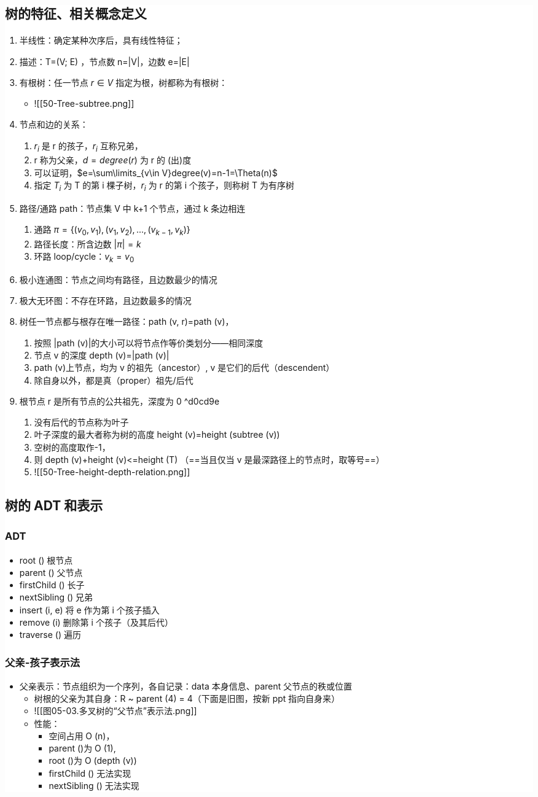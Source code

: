 ## 树的特征、相关概念定义
1. 半线性：确定某种次序后，具有线性特征；
2. 描述：T=(V; E) ，节点数 n=|V|，边数 e=|E|
3. 有根树：任一节点 $r \in V$ 指定为根，树都称为有根树：
	- ![[50-Tree-subtree.png]]

4. 节点和边的关系：
	1. $r_i$ 是 r 的孩子，$r_i$ 互称兄弟，
	2. r 称为父亲，$d=degree(r)$ 为 r 的 (出)度
	3. 可以证明，$e=\sum\limits_{v\in V}degree(v)=n-1=\Theta(n)$
	4. 指定 $T_i$ 为 T 的第 i 棵子树，$r_i$ 为 r 的第 i 个孩子，则称树 T 为有序树

5. 路径/通路 path：节点集 V 中 k+1 个节点，通过 k 条边相连
	1. 通路 $\pi=\{(v_{0},v_{1}),(v_{1},v_{2}),...,(v_{k-1},v_{k})\}$
	2. 路径长度：所含边数 $|\pi|=k$
	3. 环路 loop/cycle：$v_{k}=v_{0}$
6. 极小连通图：节点之间均有路径，且边数最少的情况
7. 极大无环图：不存在环路，且边数最多的情况

8. 树任一节点都与根存在唯一路径：path (v, r)=path (v)，
	1. 按照 |path (v)|的大小可以将节点作等价类划分——相同深度
	2. 节点 v 的深度 depth (v)=|path (v)|
	3. path (v)上节点，均为 v 的祖先（ancestor）, v 是它们的后代（descendent）
	4. 除自身以外，都是真（proper）祖先/后代
9. 根节点 r 是所有节点的公共祖先，深度为 0  ^d0cd9e
	1. 没有后代的节点称为叶子
	2. 叶子深度的最大者称为树的高度 height (v)=height (subtree (v))
	3. 空树的高度取作-1，
	4. 则 depth (v)+height (v)<=height (T) （==当且仅当 v 是最深路径上的节点时，取等号==）
	5. ![[50-Tree-height-depth-relation.png]]

## 树的 ADT 和表示
### ADT
- root () 根节点
- parent () 父节点
- firstChild () 长子
- nextSibling () 兄弟
- insert (i, e) 将 e 作为第 i 个孩子插入
- remove (i) 删除第 i 个孩子（及其后代）
- traverse () 遍历

### 父亲-孩子表示法
- 父亲表示：节点组织为一个序列，各自记录：data 本身信息、parent 父节点的秩或位置
	- 树根的父亲为其自身：R ~ parent (4) = 4（下面是旧图，按新 ppt 指向自身来）
	- ![[图05-03.多叉树的“父节点”表示法.png]]
	- 性能：
		- 空间占用 O (n)，
		- parent ()为 O (1),
		- root ()为 O (depth (v))
		- firstChild () 无法实现
		- nextSibling () 无法实现
